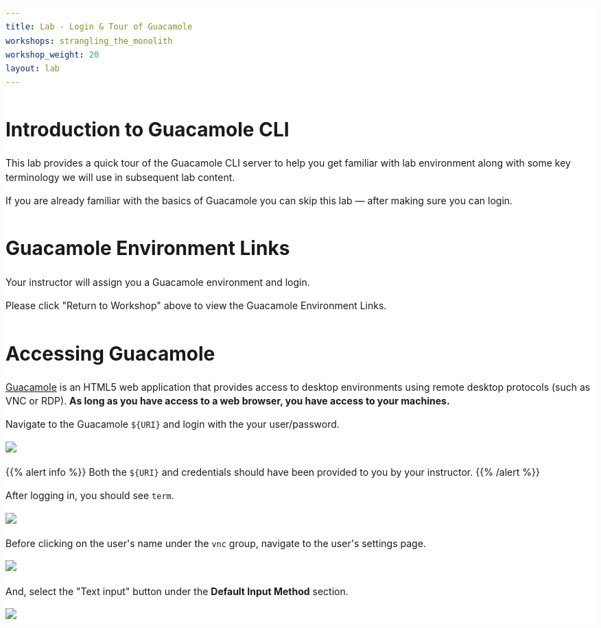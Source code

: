 ```yaml
---
title: Lab - Login & Tour of Guacamole
workshops: strangling_the_monolith
workshop_weight: 20
layout: lab
---
```


# Introduction to Guacamole CLI

This lab provides a quick tour of the Guacamole CLI server to help you get familiar with lab environment along with some key terminology we will use in subsequent lab content.

If you are already familiar with the basics of Guacamole you can skip this lab — after making sure you can login.

# Guacamole Environment Links  

Your instructor will assign you a Guacamole environment and login.  

Please click "Return to Workshop" above to view the Guacamole Environment Links.


# Accessing Guacamole

[Guacamole](http://bit.ly/2dzB3b6) is an HTML5 web application that provides access to desktop environments using remote desktop protocols (such as VNC or RDP). **As long as you have access to a web browser, you have access to your machines.**

Navigate to the Guacamole `${URI}` and login with the your user/password.

<img src="../img/guac_login.png" width="1000" />

{{% alert info %}}
Both the `${URI}` and credentials should have been provided to you by your instructor.
{{% /alert %}}

After logging in, you should see `term`.

<img src="../img/guac_welc.png" width="1000" />

Before clicking on the user's name under the `vnc` group, navigate to the user's settings page.

<img src="../img/guac_setti.png" width="1000" />

And, select the "Text input" button under the **Default Input Method** section.

<img src="../img/guac_input.png" width="1000" />
